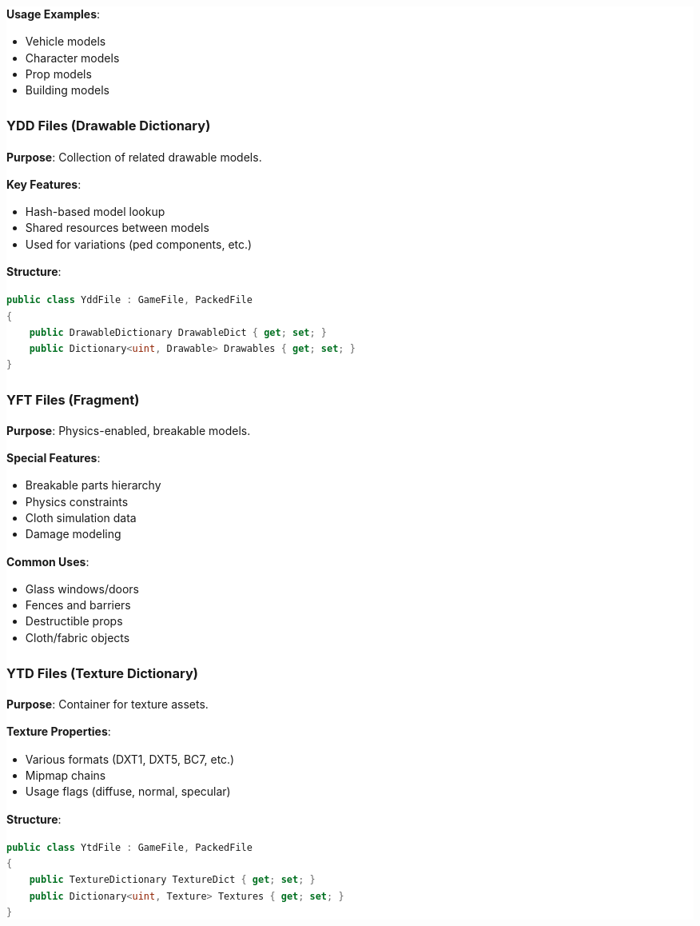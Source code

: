 
**Usage Examples**:
- Vehicle models
- Character models
- Prop models
- Building models

### YDD Files (Drawable Dictionary)

**Purpose**: Collection of related drawable models.

**Key Features**:
- Hash-based model lookup
- Shared resources between models
- Used for variations (ped components, etc.)

**Structure**:
```csharp
public class YddFile : GameFile, PackedFile
{
    public DrawableDictionary DrawableDict { get; set; }
    public Dictionary<uint, Drawable> Drawables { get; set; }
}
```

### YFT Files (Fragment)

**Purpose**: Physics-enabled, breakable models.

**Special Features**:
- Breakable parts hierarchy
- Physics constraints
- Cloth simulation data
- Damage modeling

**Common Uses**:
- Glass windows/doors
- Fences and barriers
- Destructible props
- Cloth/fabric objects

### YTD Files (Texture Dictionary)

**Purpose**: Container for texture assets.

**Texture Properties**:
- Various formats (DXT1, DXT5, BC7, etc.)
- Mipmap chains
- Usage flags (diffuse, normal, specular)

**Structure**:
```csharp
public class YtdFile : GameFile, PackedFile
{
    public TextureDictionary TextureDict { get; set; }
    public Dictionary<uint, Texture> Textures { get; set; }
}
```
